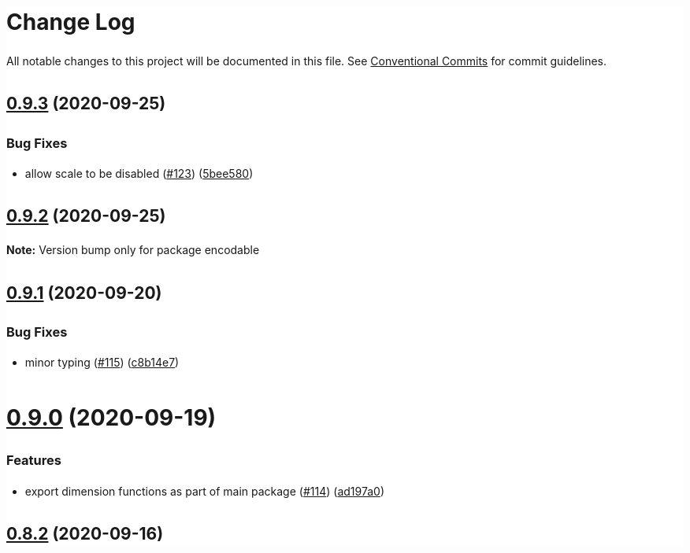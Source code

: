# Change Log

All notable changes to this project will be documented in this file.
See [Conventional Commits](https://conventionalcommits.org) for commit guidelines.

## [0.9.3](https://github.com/kristw/encodable/compare/encodable@0.9.2...encodable@0.9.3) (2020-09-25)


### Bug Fixes

* allow scale to be disabled ([#123](https://github.com/kristw/encodable/issues/123)) ([5bee580](https://github.com/kristw/encodable/commit/5bee5808bb5f169119e7884ec52de9341b8190d7))





## [0.9.2](https://github.com/kristw/encodable/compare/encodable@0.9.1...encodable@0.9.2) (2020-09-25)

**Note:** Version bump only for package encodable





## [0.9.1](https://github.com/kristw/encodable/compare/encodable@0.9.0...encodable@0.9.1) (2020-09-20)


### Bug Fixes

* minor typing ([#115](https://github.com/kristw/encodable/issues/115)) ([c8b14e7](https://github.com/kristw/encodable/commit/c8b14e7a8ecdc3383a501dd9902e3f62bf483844))





# [0.9.0](https://github.com/kristw/encodable/compare/encodable@0.8.2...encodable@0.9.0) (2020-09-19)


### Features

* export dimension functions as part of main package ([#114](https://github.com/kristw/encodable/issues/114)) ([ad197a0](https://github.com/kristw/encodable/commit/ad197a07ed2f84f575613524fc43ac06fbf471fc))





## [0.8.2](https://github.com/kristw/encodable/compare/encodable@0.8.1...encodable@0.8.2) (2020-09-16)
